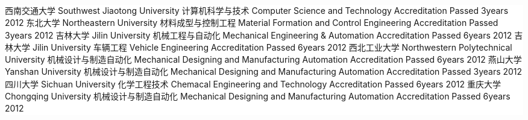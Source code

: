 <td>西南交通大学</td>
<td>Southwest Jiaotong University</td>
<td>计算机科学与技术</td>
<td>Computer Science and Technology</td>
<td>Accreditation Passed</td>
<td>3years</td>
</tr>
<tr><td align="right">2012</td>
<td>东北大学</td>
<td>Northeastern University</td>
<td>材料成型与控制工程</td>
<td>Material Formation and Control Engineering</td>
<td>Accreditation Passed</td>
<td>3years</td>
</tr>
<tr><td align="right">2012</td>
<td>吉林大学</td>
<td>Jilin University</td>
<td>机械工程与自动化</td>
<td>Mechanical Engineering &amp; Automation</td>
<td>Accreditation Passed</td>
<td>6years</td>
</tr>
<tr><td align="right">2012</td>
<td>吉林大学</td>
<td>Jilin University</td>
<td>车辆工程</td>
<td>Vehicle Engineering</td>
<td>Accreditation Passed</td>
<td>6years</td>
</tr>
<tr><td align="right">2012</td>
<td>西北工业大学</td>
<td>Northwestern Polytechnical University</td>
<td>机械设计与制造自动化</td>
<td>Mechanical Designing and Manufacturing Automation</td>
<td>Accreditation Passed</td>
<td>6years</td>
</tr>
<tr><td align="right">2012</td>
<td>燕山大学</td>
<td>Yanshan University</td>
<td>机械设计与制造自动化</td>
<td>Mechanical Designing and Manufacturing Automation</td>
<td>Accreditation Passed</td>
<td>3years</td>
</tr>
<tr><td align="right">2012</td>
<td>四川大学</td>
<td>Sichuan University</td>
<td>化学工程技术</td>
<td>Chemacal Engineering and Technology</td>
<td>Accreditation Passed</td>
<td>6years</td>
</tr>
<tr><td align="right">2012</td>
<td>重庆大学</td>
<td>Chongqing University</td>
<td>机械设计与制造自动化</td>
<td>Mechanical Designing and Manufacturing Automation</td>
<td>Accreditation Passed</td>
<td>6years</td>
</tr>
<tr><td align="right">2012</td>